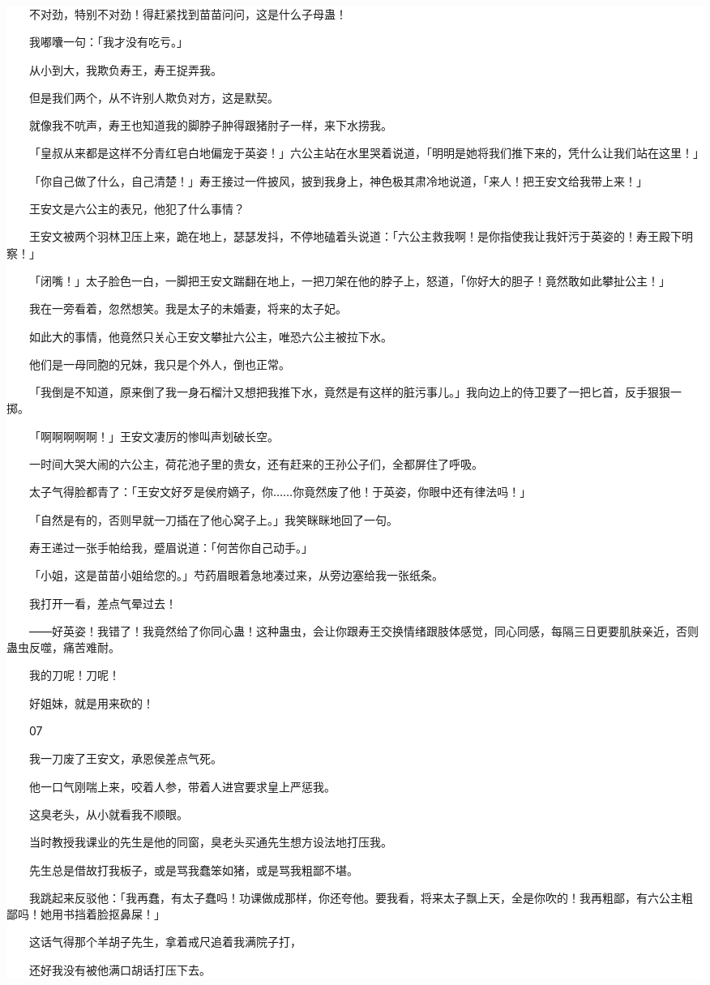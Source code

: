 &emsp;&emsp;不对劲，特别不对劲！得赶紧找到苗苗问问，这是什么子母蛊！  
  
&emsp;&emsp;我嘟囔一句：「我才没有吃亏。」  
  
&emsp;&emsp;从小到大，我欺负寿王，寿王捉弄我。  
  
&emsp;&emsp;但是我们两个，从不许别人欺负对方，这是默契。  
  
&emsp;&emsp;就像我不吭声，寿王也知道我的脚脖子肿得跟猪肘子一样，来下水捞我。  
  
&emsp;&emsp;「皇叔从来都是这样不分青红皂白地偏宠于英姿！」六公主站在水里哭着说道，「明明是她将我们推下来的，凭什么让我们站在这里！」  
  
&emsp;&emsp;「你自己做了什么，自己清楚！」寿王接过一件披风，披到我身上，神色极其肃冷地说道，「来人！把王安文给我带上来！」  
  
&emsp;&emsp;王安文是六公主的表兄，他犯了什么事情？  
  
&emsp;&emsp;王安文被两个羽林卫压上来，跪在地上，瑟瑟发抖，不停地磕着头说道：「六公主救我啊！是你指使我让我奸污于英姿的！寿王殿下明察！」  
  
&emsp;&emsp;「闭嘴！」太子脸色一白，一脚把王安文踹翻在地上，一把刀架在他的脖子上，怒道，「你好大的胆子！竟然敢如此攀扯公主！」  
  
&emsp;&emsp;我在一旁看着，忽然想笑。我是太子的未婚妻，将来的太子妃。  
  
&emsp;&emsp;如此大的事情，他竟然只关心王安文攀扯六公主，唯恐六公主被拉下水。  
  
&emsp;&emsp;他们是一母同胞的兄妹，我只是个外人，倒也正常。  
  
&emsp;&emsp;「我倒是不知道，原来倒了我一身石榴汁又想把我推下水，竟然是有这样的脏污事儿。」我向边上的侍卫要了一把匕首，反手狠狠一掷。  
  
&emsp;&emsp;「啊啊啊啊啊！」王安文凄厉的惨叫声划破长空。  
  
&emsp;&emsp;一时间大哭大闹的六公主，荷花池子里的贵女，还有赶来的王孙公子们，全都屏住了呼吸。  
  
&emsp;&emsp;太子气得脸都青了：「王安文好歹是侯府嫡子，你……你竟然废了他！于英姿，你眼中还有律法吗！」  
  
&emsp;&emsp;「自然是有的，否则早就一刀插在了他心窝子上。」我笑眯眯地回了一句。  
  
&emsp;&emsp;寿王递过一张手帕给我，蹙眉说道：「何苦你自己动手。」  
  
&emsp;&emsp;「小姐，这是苗苗小姐给您的。」芍药眉眼着急地凑过来，从旁边塞给我一张纸条。  
  
&emsp;&emsp;我打开一看，差点气晕过去！  
  
&emsp;&emsp;——好英姿！我错了！我竟然给了你同心蛊！这种蛊虫，会让你跟寿王交换情绪跟肢体感觉，同心同感，每隔三日更要肌肤亲近，否则蛊虫反噬，痛苦难耐。  
  
&emsp;&emsp;我的刀呢！刀呢！  
  
&emsp;&emsp;好姐妹，就是用来砍的！  
  
&emsp;&emsp;07  
  
&emsp;&emsp;我一刀废了王安文，承恩侯差点气死。  
  
&emsp;&emsp;他一口气刚喘上来，咬着人参，带着人进宫要求皇上严惩我。  
  
&emsp;&emsp;这臭老头，从小就看我不顺眼。  
  
&emsp;&emsp;当时教授我课业的先生是他的同窗，臭老头买通先生想方设法地打压我。  
  
&emsp;&emsp;先生总是借故打我板子，或是骂我蠢笨如猪，或是骂我粗鄙不堪。  
  
&emsp;&emsp;我跳起来反驳他：「我再蠢，有太子蠢吗！功课做成那样，你还夸他。要我看，将来太子飘上天，全是你吹的！我再粗鄙，有六公主粗鄙吗！她用书挡着脸抠鼻屎！」  
  
&emsp;&emsp;这话气得那个羊胡子先生，拿着戒尺追着我满院子打，  
  
&emsp;&emsp;还好我没有被他满口胡话打压下去。  
  